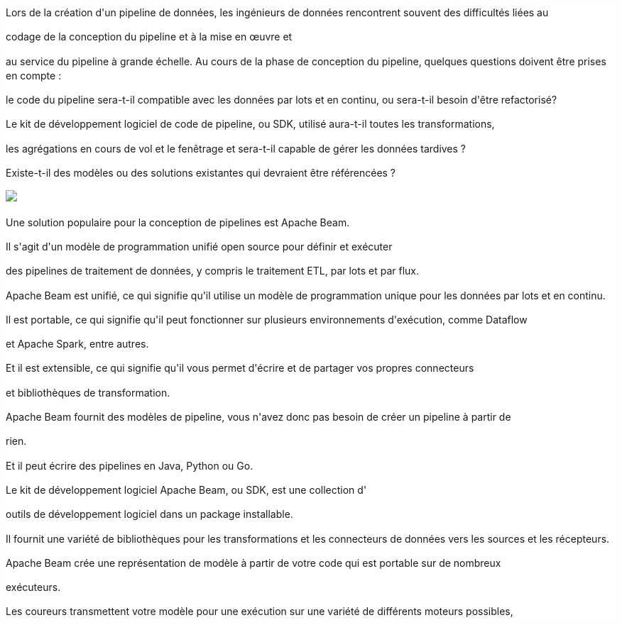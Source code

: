 
Lors de la création d'un pipeline de données, les ingénieurs de données rencontrent souvent des difficultés liées au

codage de la conception du pipeline et à la mise en œuvre et

au service du pipeline à grande échelle. Au cours de la phase de conception du pipeline, quelques questions doivent être prises en compte :

le code du pipeline sera-t-il compatible avec les données par lots et en continu, ou sera-t-il besoin d'être refactorisé?

Le kit de développement logiciel de code de pipeline, ou SDK, utilisé aura-t-il toutes les transformations,

les agrégations en cours de vol et le fenêtrage et sera-t-il capable de gérer les données tardives ?

Existe-t-il des modèles ou des solutions existantes qui devraient être référencées ?

![](Aspose.Words.47f526db-d742-4659-85f1-afae4572baf0.022.png)

Une solution populaire pour la conception de pipelines est Apache Beam.

Il s'agit d'un modèle de programmation unifié open source pour définir et exécuter

des pipelines de traitement de données, y compris le traitement ETL, par lots et par flux.

Apache Beam est unifié, ce qui signifie qu'il utilise un modèle de programmation unique pour les données par lots et en continu.

Il est portable, ce qui signifie qu'il peut fonctionner sur plusieurs environnements d'exécution, comme Dataflow

et Apache Spark, entre autres.

Et il est extensible, ce qui signifie qu'il vous permet d'écrire et de partager vos propres connecteurs

et bibliothèques de transformation.

Apache Beam fournit des modèles de pipeline, vous n'avez donc pas besoin de créer un pipeline à partir de

rien.

Et il peut écrire des pipelines en Java, Python ou Go.

Le kit de développement logiciel Apache Beam, ou SDK, est une collection d'

outils de développement logiciel dans un package installable.

Il fournit une variété de bibliothèques pour les transformations et les connecteurs de données vers les sources et les récepteurs.

Apache Beam crée une représentation de modèle à partir de votre code qui est portable sur de nombreux

exécuteurs.

Les coureurs transmettent votre modèle pour une exécution sur une variété de différents moteurs possibles,
